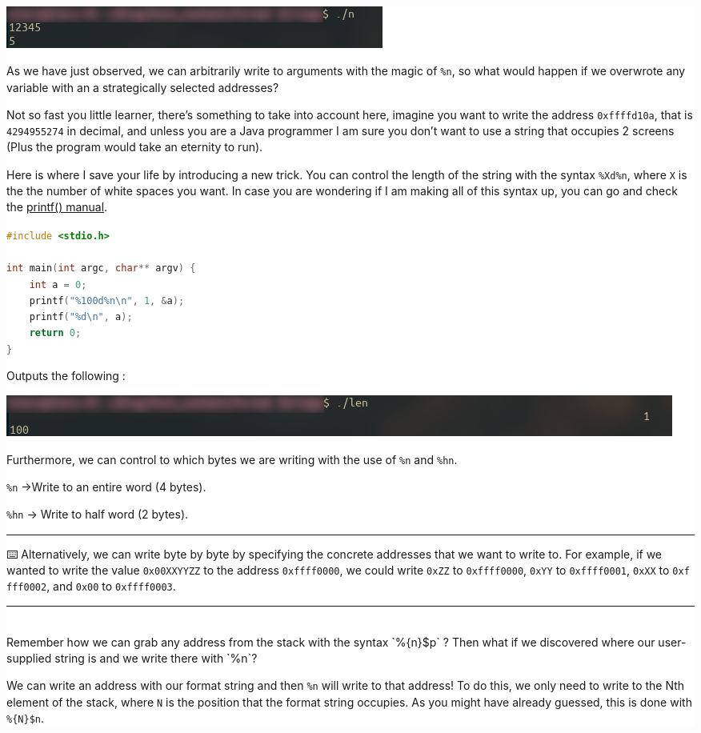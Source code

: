 ![Untitled](../images/FormatStrings/Untitled%204.png)

As we have just observed, we can arbitrarily write to arguments with the magic of `%n`, so what would happen if we overwrote any variable with an a strategically selected addresses?

Not so fast you little learner, there’s something to take into account here, imagine you want to write the address  `0xffffd10a`, that is `4294955274` in decimal, and unless you are a Java programmer I am sure you don’t want to use a string that occupies 2 screens (Plus the program would take an eternity to run).

Here is where I save your life by introducing a new trick. You can control the length of the string with the syntax `%Xd%n`, where `X` is the the number of white spaces you want. In case you are wondering if I am making all of this syntax up, you can go and check the [printf() manual](https://www.man7.org/linux/man-pages/man3/printf.3.html).

```c
#include <stdio.h>

int main(int argc, char** argv) {
    int a = 0;
    printf("%100d%n\n", 1, &a);
    printf("%d\n", a);
    return 0;
}
```


Outputs the following :

![Untitled](../images/FormatStrings/Untitled%205.png)

Furthermore, we can control to which bytes we are writing with the use of `%n` and `%hn`.

`%n` →Write to an entire word (4 bytes).

`%hn` → Write to half word (2 bytes).

---

⌨️  Alternatively, we can write byte by byte by specifying the concrete addresses that we want to write to. For example, if we wanted to write the value `0x00XXYYZZ` to the address `0xffff0000`, we could write `0xZZ` to `0xffff0000`, `0xYY` to `0xffff0001`, `0xXX` to `0xffff0002`, and `0x00` to `0xffff0003`.

---
<br>
Remember how we can grab any address from the stack with the syntax `%{n}$p` ? Then what if we discovered where our user-supplied string is and we write there with `%n`?

We can write an address with our format string and then `%n` will write to that address! To do this, we only need to write to the Nth element of the stack, where `N` is the position that the format string occupies. As you might have already guessed, this is done with `%{N}$n`.